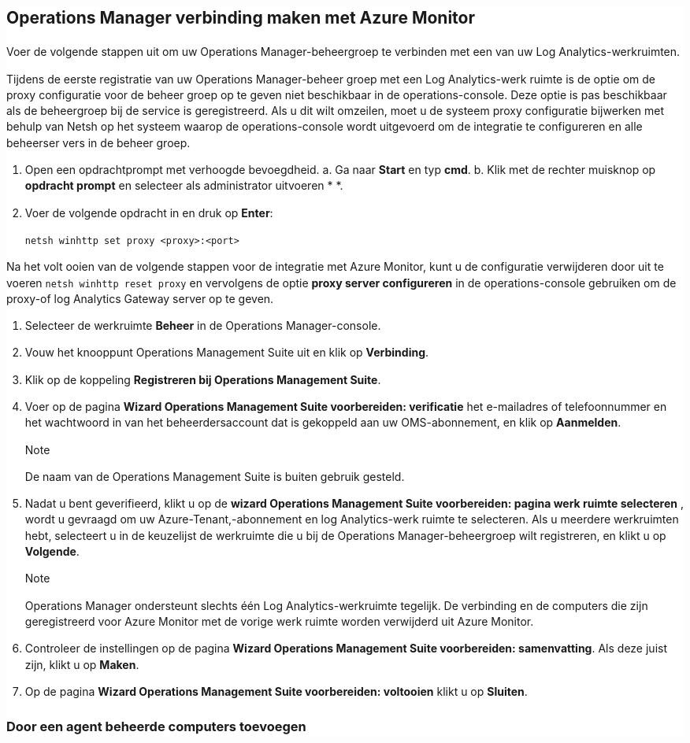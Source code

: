 ## <a name="connecting-operations-manager-to-azure-monitor"></a>Operations Manager verbinding maken met Azure Monitor

Voer de volgende stappen uit om uw Operations Manager-beheergroep te verbinden met een van uw Log Analytics-werkruimten.

Tijdens de eerste registratie van uw Operations Manager-beheer groep met een Log Analytics-werk ruimte is de optie om de proxy configuratie voor de beheer groep op te geven niet beschikbaar in de operations-console.  Deze optie is pas beschikbaar als de beheergroep bij de service is geregistreerd.  Als u dit wilt omzeilen, moet u de systeem proxy configuratie bijwerken met behulp van Netsh op het systeem waarop de operations-console wordt uitgevoerd om de integratie te configureren en alle beheerser vers in de beheer groep.  

1. Open een opdrachtprompt met verhoogde bevoegdheid.
   a. Ga naar **Start** en typ **cmd**.
   b. Klik met de rechter muisknop op **opdracht prompt** en selecteer als administrator uitvoeren * *.
1. Voer de volgende opdracht in en druk op **Enter**:

    `netsh winhttp set proxy <proxy>:<port>`

Na het volt ooien van de volgende stappen voor de integratie met Azure Monitor, kunt u de configuratie verwijderen door uit te voeren `netsh winhttp reset proxy` en vervolgens de optie **proxy server configureren** in de operations-console gebruiken om de proxy-of log Analytics Gateway server op te geven.

1. Selecteer de werkruimte **Beheer** in de Operations Manager-console.
1. Vouw het knooppunt Operations Management Suite uit en klik op **Verbinding**.
1. Klik op de koppeling **Registreren bij Operations Management Suite**.
1. Voer op de pagina **Wizard Operations Management Suite voorbereiden: verificatie** het e-mailadres of telefoonnummer en het wachtwoord in van het beheerdersaccount dat is gekoppeld aan uw OMS-abonnement, en klik op **Aanmelden**.

   >[!NOTE]
   >De naam van de Operations Management Suite is buiten gebruik gesteld.

1. Nadat u bent geverifieerd, klikt u op de **wizard Operations Management Suite voorbereiden: pagina werk ruimte selecteren** , wordt u gevraagd om uw Azure-Tenant,-abonnement en log Analytics-werk ruimte te selecteren. Als u meerdere werkruimten hebt, selecteert u in de keuzelijst de werkruimte die u bij de Operations Manager-beheergroep wilt registreren, en klikt u op **Volgende**.

   > [!NOTE]
   > Operations Manager ondersteunt slechts één Log Analytics-werkruimte tegelijk. De verbinding en de computers die zijn geregistreerd voor Azure Monitor met de vorige werk ruimte worden verwijderd uit Azure Monitor.
   >
   >
1. Controleer de instellingen op de pagina **Wizard Operations Management Suite voorbereiden: samenvatting**. Als deze juist zijn, klikt u op **Maken**.
1. Op de pagina **Wizard Operations Management Suite voorbereiden: voltooien** klikt u op **Sluiten**.

### <a name="add-agent-managed-computers"></a>Door een agent beheerde computers toevoegen
